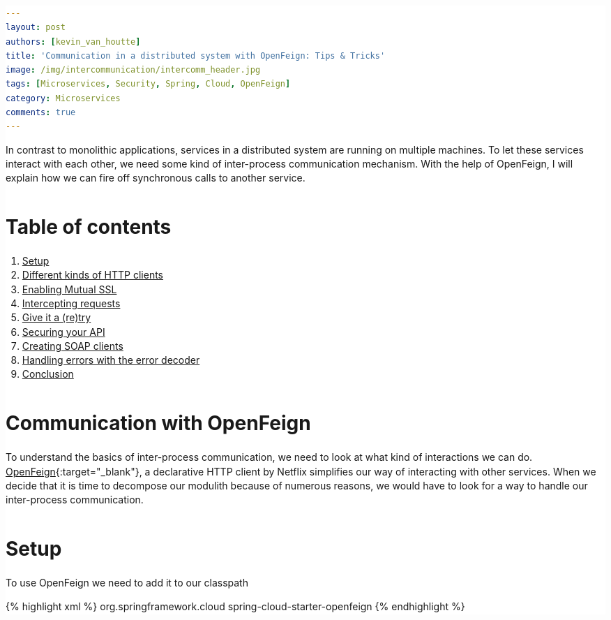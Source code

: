 ```yaml
---
layout: post
authors: [kevin_van_houtte]
title: 'Communication in a distributed system with OpenFeign: Tips & Tricks'
image: /img/intercommunication/intercomm_header.jpg
tags: [Microservices, Security, Spring, Cloud, OpenFeign]
category: Microservices
comments: true
---
```


In contrast to monolithic applications, services in a distributed system are running on multiple machines. 
To let these services interact with each other, we need some kind of inter-process communication mechanism.
With the help of OpenFeign, I will explain how we can fire off synchronous calls to another service.


# Table of contents
1. [Setup](#setup)
2. [Different kinds of HTTP clients](#different-kinds-of-http-clients) 
3. [Enabling Mutual SSL](#enabling-mutual-ssl)
4. [Intercepting requests](#intercepting-requests)
5. [Give it a (re)try](#give-it-a-retry) 
6. [Securing your API](#securing-your-api)
7. [Creating SOAP clients](#creating-soap-clients)
8. [Handling errors with the error decoder](#handling-errors-with-the-error-decoder)
9. [Conclusion](#conclusion)



# Communication with OpenFeign
To understand the basics of inter-process communication, we need to look at what kind of interactions we can do.
[OpenFeign](https://github.com/OpenFeign/feign){:target="_blank"}, a declarative HTTP client by Netflix simplifies our way of interacting with other services. 
When we decide that it is time to decompose our modulith because of numerous reasons, we would have to look for a way to handle our inter-process communication.

# Setup
To use OpenFeign we need to add it to our classpath

{% highlight xml %}
<dependency>
    <groupId>org.springframework.cloud</groupId>
    <artifactId>spring-cloud-starter-openfeign</artifactId>
</dependency>
{% endhighlight %}
